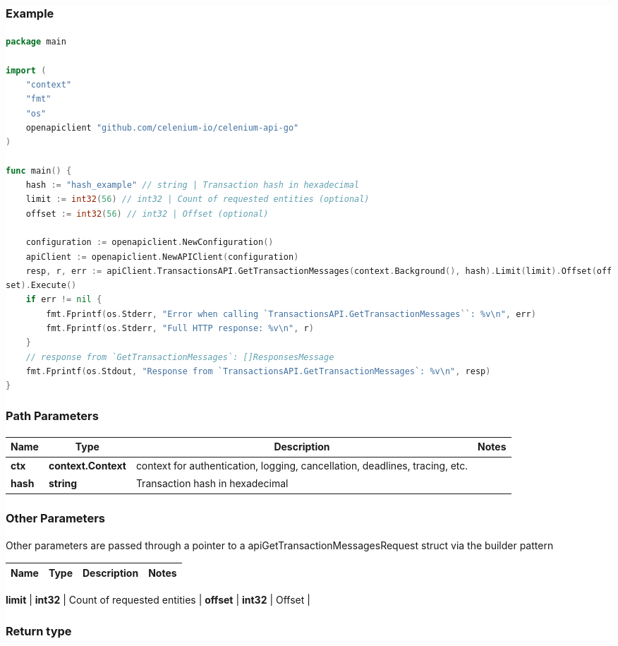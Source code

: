 
### Example

```go
package main

import (
	"context"
	"fmt"
	"os"
	openapiclient "github.com/celenium-io/celenium-api-go"
)

func main() {
	hash := "hash_example" // string | Transaction hash in hexadecimal
	limit := int32(56) // int32 | Count of requested entities (optional)
	offset := int32(56) // int32 | Offset (optional)

	configuration := openapiclient.NewConfiguration()
	apiClient := openapiclient.NewAPIClient(configuration)
	resp, r, err := apiClient.TransactionsAPI.GetTransactionMessages(context.Background(), hash).Limit(limit).Offset(offset).Execute()
	if err != nil {
		fmt.Fprintf(os.Stderr, "Error when calling `TransactionsAPI.GetTransactionMessages``: %v\n", err)
		fmt.Fprintf(os.Stderr, "Full HTTP response: %v\n", r)
	}
	// response from `GetTransactionMessages`: []ResponsesMessage
	fmt.Fprintf(os.Stdout, "Response from `TransactionsAPI.GetTransactionMessages`: %v\n", resp)
}
```

### Path Parameters


Name | Type | Description  | Notes
------------- | ------------- | ------------- | -------------
**ctx** | **context.Context** | context for authentication, logging, cancellation, deadlines, tracing, etc.
**hash** | **string** | Transaction hash in hexadecimal | 

### Other Parameters

Other parameters are passed through a pointer to a apiGetTransactionMessagesRequest struct via the builder pattern


Name | Type | Description  | Notes
------------- | ------------- | ------------- | -------------

 **limit** | **int32** | Count of requested entities | 
 **offset** | **int32** | Offset | 

### Return type

